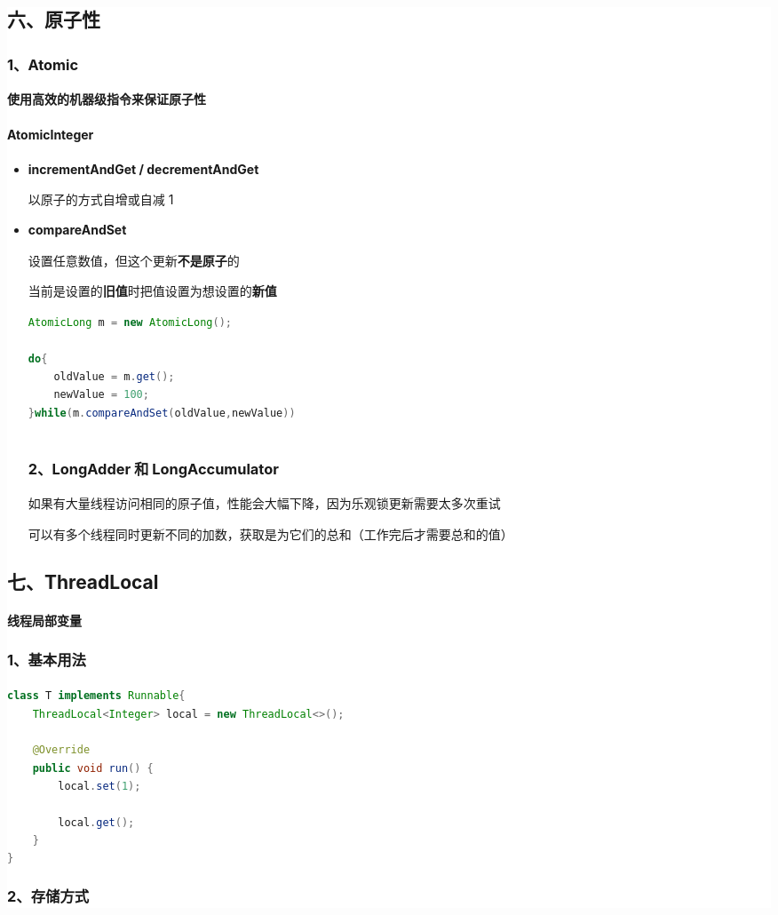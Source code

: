 ## 六、原子性

### 1、Atomic

**使用高效的机器级指令来保证原子性**

#### AtomicInteger

- **incrementAndGet / decrementAndGet**

  以原子的方式自增或自减 1 

- **compareAndSet**

  设置任意数值，但这个更新**不是原子**的

  当前是设置的**旧值**时把值设置为想设置的**新值**

  ```java
  AtomicLong m = new AtomicLong();
  
  do{
      oldValue = m.get();
      newValue = 100;
  }while(m.compareAndSet(oldValue,newValue))
   
  ```

  ### 2、LongAdder 和 LongAccumulator

  如果有大量线程访问相同的原子值，性能会大幅下降，因为乐观锁更新需要太多次重试

  可以有多个线程同时更新不同的加数，获取是为它们的总和（工作完后才需要总和的值）



## 七、ThreadLocal

**线程局部变量**

### 1、基本用法

```java
class T implements Runnable{
    ThreadLocal<Integer> local = new ThreadLocal<>();

    @Override
    public void run() {
        local.set(1);

        local.get();
    }
}
```

### 2、存储方式
